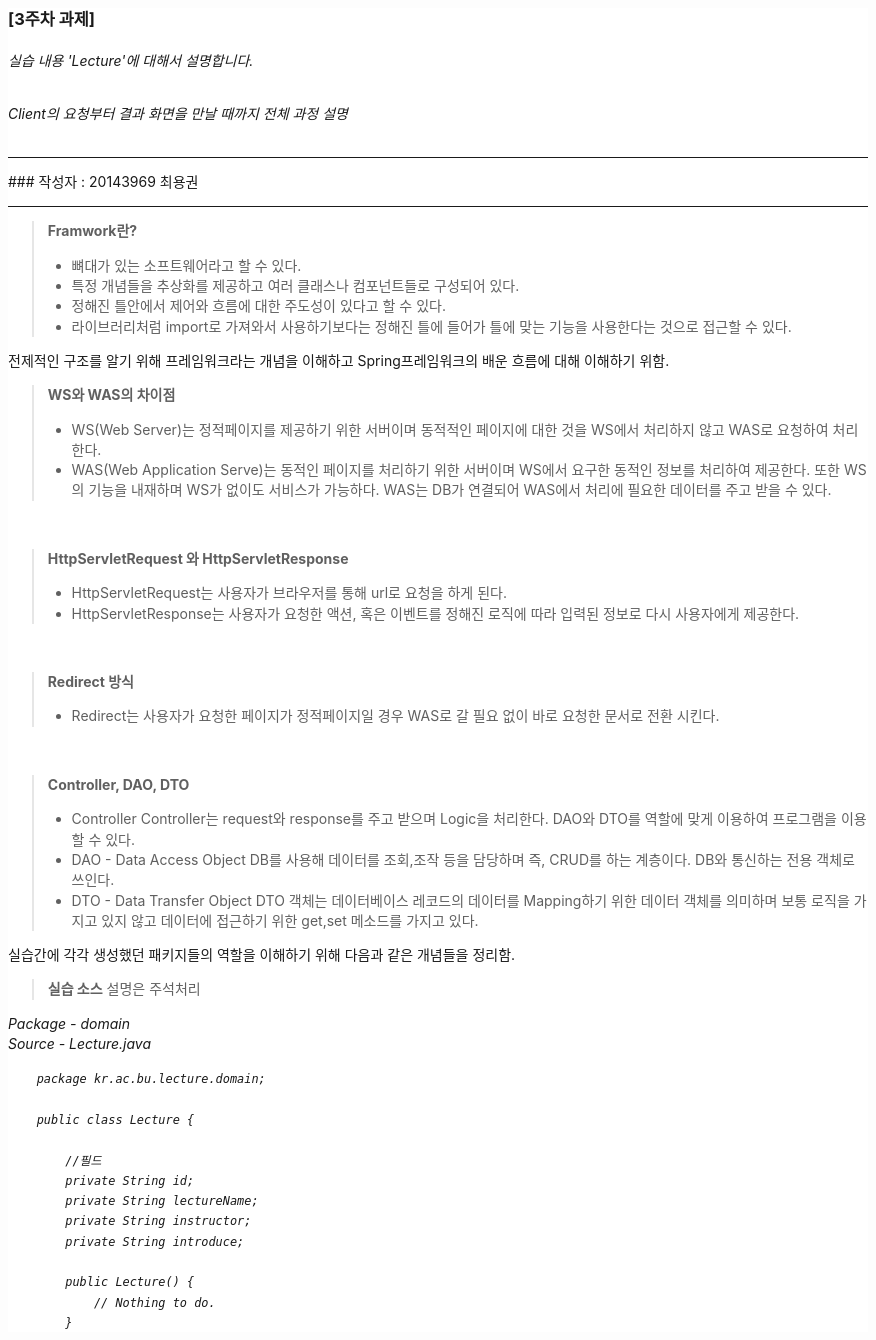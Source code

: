 ### [3주차 과제]
###### 실습 내용 'Lecture'에 대해서 설명합니다.
###### Client의 요청부터 결과 화면을 만날 때까지 전체 과정 설명
<hr/>
### 작성자 : 20143969 최용권
<hr/>

> __Framwork란?__
>- 뼈대가 있는 소프트웨어라고 할 수 있다.
>- 특정 개념들을 추상화를 제공하고 여러 클래스나 컴포넌트들로 구성되어 있다.
>- 정해진 틀안에서 제어와 흐름에 대한 주도성이 있다고 할 수 있다.
>- 라이브러리처럼 import로 가져와서 사용하기보다는 정해진 틀에 들어가 틀에 맞는 기능을 사용한다는 것으로 접근할 수 있다.

전제적인 구조를 알기 위해 프레임워크라는 개념을 이해하고 Spring프레임워크의 배운 흐름에 대해 이해하기 위함.
<br>

>__WS와 WAS의 차이점__
>- WS(Web Server)는 정적페이지를 제공하기 위한 서버이며 동적적인 페이지에 대한 것을 WS에서 처리하지 않고 WAS로 요청하여 처리한다.
>- WAS(Web Application Serve)는 동적인 페이지를 처리하기 위한 서버이며 WS에서 요구한 동적인 정보를 처리하여 제공한다. 또한 WS의 기능을 내재하며 WS가 없이도 서비스가 가능하다. WAS는 DB가 연결되어 WAS에서 처리에 필요한 데이터를 주고 받을 수 있다.

<br>

>__HttpServletRequest 와 HttpServletResponse__
>- HttpServletRequest는 사용자가 브라우저를 통해 url로 요청을 하게 된다.
>- HttpServletResponse는 사용자가 요청한 액션, 혹은 이벤트를 정해진 로직에 따라 입력된 정보로 다시 사용자에게 제공한다.

<br>

>__Redirect 방식__
>- Redirect는 사용자가 요청한 페이지가 정적페이지일 경우 WAS로 갈 필요 없이 바로 요청한 문서로 전환 시킨다.

<br>

>__Controller, DAO, DTO__
>- Controller
> Controller는 request와 response를 주고 받으며 Logic을 처리한다. DAO와 DTO를 역할에 맞게 이용하여 프로그램을 이용할 수 있다.
>- DAO - Data Access Object
> DB를 사용해 데이터를 조회,조작 등을 담당하며 즉, CRUD를 하는 계층이다.
DB와 통신하는 전용 객체로 쓰인다.
>- DTO - Data Transfer Object
> DTO 객체는 데이터베이스 레코드의 데이터를 Mapping하기 위한 데이터 객체를 의미하며 보통 로직을 가지고 있지 않고 데이터에 접근하기 위한 get,set 메소드를 가지고 있다.

실습간에 각각 생성했던 패키지들의 역할을 이해하기 위해 다음과 같은 개념들을 정리함.
<br>

>__실습 소스__
>설명은 주석처리

<em>Package - domain<br>
<em>Source - Lecture.java
````
    package kr.ac.bu.lecture.domain;

    public class Lecture {

    	//필드
    	private String id;
    	private String lectureName;
    	private String instructor;
    	private String introduce;

    	public Lecture() {
    		// Nothing to do.
    	}

````